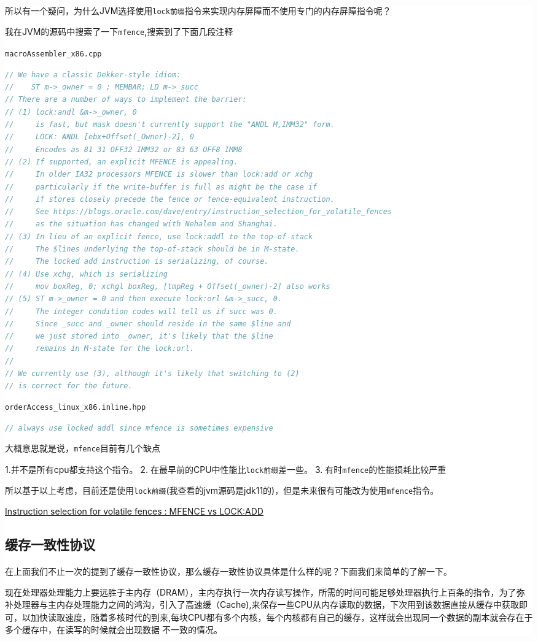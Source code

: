 所以有一个疑问，为什么JVM选择使用`lock前缀`指令来实现内存屏障而不使用专门的内存屏障指令呢？

我在JVM的源码中搜索了一下`mfence`,搜索到了下面几段注释

`macroAssembler_x86.cpp`
```c++
// We have a classic Dekker-style idiom:
//    ST m->_owner = 0 ; MEMBAR; LD m->_succ
// There are a number of ways to implement the barrier:
// (1) lock:andl &m->_owner, 0
//     is fast, but mask doesn't currently support the "ANDL M,IMM32" form.
//     LOCK: ANDL [ebx+Offset(_Owner)-2], 0
//     Encodes as 81 31 OFF32 IMM32 or 83 63 OFF8 IMM8
// (2) If supported, an explicit MFENCE is appealing.
//     In older IA32 processors MFENCE is slower than lock:add or xchg
//     particularly if the write-buffer is full as might be the case if
//     if stores closely precede the fence or fence-equivalent instruction.
//     See https://blogs.oracle.com/dave/entry/instruction_selection_for_volatile_fences
//     as the situation has changed with Nehalem and Shanghai.
// (3) In lieu of an explicit fence, use lock:addl to the top-of-stack
//     The $lines underlying the top-of-stack should be in M-state.
//     The locked add instruction is serializing, of course.
// (4) Use xchg, which is serializing
//     mov boxReg, 0; xchgl boxReg, [tmpReg + Offset(_owner)-2] also works
// (5) ST m->_owner = 0 and then execute lock:orl &m->_succ, 0.
//     The integer condition codes will tell us if succ was 0.
//     Since _succ and _owner should reside in the same $line and
//     we just stored into _owner, it's likely that the $line
//     remains in M-state for the lock:orl.
//
// We currently use (3), although it's likely that switching to (2)
// is correct for the future.
```

`orderAccess_linux_x86.inline.hpp`
```c++
// always use locked addl since mfence is sometimes expensive
```

大概意思就是说，`mfence`目前有几个缺点 

1.并不是所有cpu都支持这个指令。
2. 在最早前的CPU中性能比`lock前缀`差一些。
3. 有时`mfence`的性能损耗比较严重

所以基于以上考虑，目前还是使用`lock前缀`(我查看的jvm源码是jdk11的)，但是未来很有可能改为使用`mfence`指令。

[Instruction selection for volatile fences : MFENCE vs LOCK:ADD](https://blogs.oracle.com/dave/instruction-selection-for-volatile-fences-%3a-mfence-vs-lock%3aadd)


## 缓存一致性协议
在上面我们不止一次的提到了缓存一致性协议，那么缓存一致性协议具体是什么样的呢？下面我们来简单的了解一下。

现在处理器处理能力上要远胜于主内存（DRAM），主内存执行一次内存读写操作，所需的时间可能足够处理器执行上百条的指令，为了弥补处理器与主内存处理能力之间的鸿沟，引入了高速缓（Cache),来保存一些CPU从内存读取的数据，下次用到该数据直接从缓存中获取即可，以加快读取速度，随着多核时代的到来,每块CPU都有多个内核，每个内核都有自己的缓存，这样就会出现同一个数据的副本就会存在于多个缓存中，在读写的时候就会出现数据 不一致的情况。

